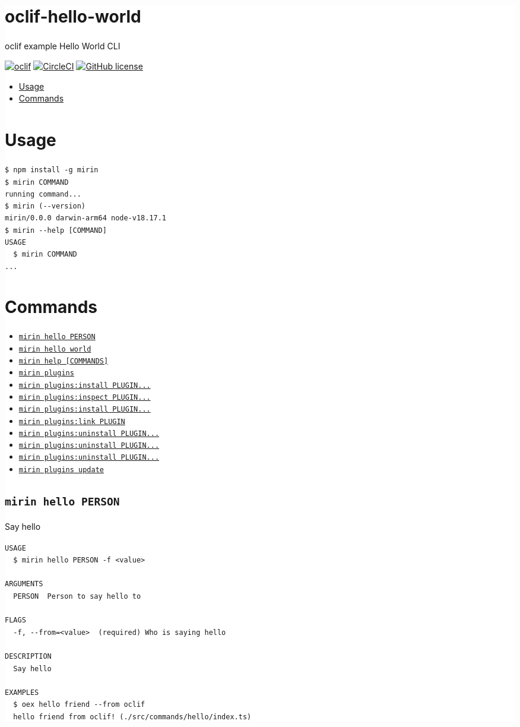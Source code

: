oclif-hello-world
=================

oclif example Hello World CLI

[![oclif](https://img.shields.io/badge/cli-oclif-brightgreen.svg)](https://oclif.io)
[![CircleCI](https://circleci.com/gh/oclif/hello-world/tree/main.svg?style=shield)](https://circleci.com/gh/oclif/hello-world/tree/main)
[![GitHub license](https://img.shields.io/github/license/oclif/hello-world)](https://github.com/oclif/hello-world/blob/main/LICENSE)


* [Usage](#usage)
* [Commands](#commands)

# Usage

```sh-session
$ npm install -g mirin
$ mirin COMMAND
running command...
$ mirin (--version)
mirin/0.0.0 darwin-arm64 node-v18.17.1
$ mirin --help [COMMAND]
USAGE
  $ mirin COMMAND
...
```

# Commands

* [`mirin hello PERSON`](#mirin-hello-person)
* [`mirin hello world`](#mirin-hello-world)
* [`mirin help [COMMANDS]`](#mirin-help-commands)
* [`mirin plugins`](#mirin-plugins)
* [`mirin plugins:install PLUGIN...`](#mirin-pluginsinstall-plugin)
* [`mirin plugins:inspect PLUGIN...`](#mirin-pluginsinspect-plugin)
* [`mirin plugins:install PLUGIN...`](#mirin-pluginsinstall-plugin-1)
* [`mirin plugins:link PLUGIN`](#mirin-pluginslink-plugin)
* [`mirin plugins:uninstall PLUGIN...`](#mirin-pluginsuninstall-plugin)
* [`mirin plugins:uninstall PLUGIN...`](#mirin-pluginsuninstall-plugin-1)
* [`mirin plugins:uninstall PLUGIN...`](#mirin-pluginsuninstall-plugin-2)
* [`mirin plugins update`](#mirin-plugins-update)

## `mirin hello PERSON`

Say hello

```
USAGE
  $ mirin hello PERSON -f <value>

ARGUMENTS
  PERSON  Person to say hello to

FLAGS
  -f, --from=<value>  (required) Who is saying hello

DESCRIPTION
  Say hello

EXAMPLES
  $ oex hello friend --from oclif
  hello friend from oclif! (./src/commands/hello/index.ts)
```